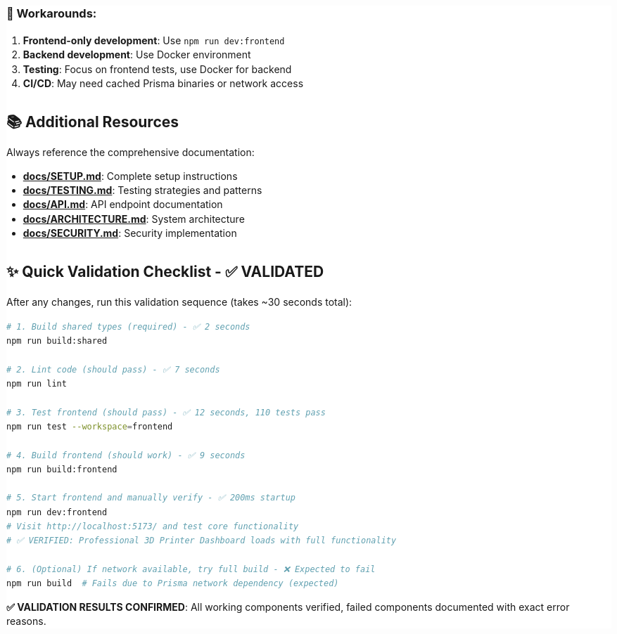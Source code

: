 ### 🔧 Workarounds:
1. **Frontend-only development**: Use `npm run dev:frontend`
2. **Backend development**: Use Docker environment
3. **Testing**: Focus on frontend tests, use Docker for backend
4. **CI/CD**: May need cached Prisma binaries or network access

## 📚 Additional Resources

Always reference the comprehensive documentation:
- **[docs/SETUP.md](docs/SETUP.md)**: Complete setup instructions
- **[docs/TESTING.md](docs/TESTING.md)**: Testing strategies and patterns
- **[docs/API.md](docs/API.md)**: API endpoint documentation
- **[docs/ARCHITECTURE.md](docs/ARCHITECTURE.md)**: System architecture
- **[docs/SECURITY.md](docs/SECURITY.md)**: Security implementation

## ✨ Quick Validation Checklist - ✅ VALIDATED

After any changes, run this validation sequence (takes ~30 seconds total):

```bash
# 1. Build shared types (required) - ✅ 2 seconds
npm run build:shared

# 2. Lint code (should pass) - ✅ 7 seconds  
npm run lint

# 3. Test frontend (should pass) - ✅ 12 seconds, 110 tests pass
npm run test --workspace=frontend  

# 4. Build frontend (should work) - ✅ 9 seconds
npm run build:frontend

# 5. Start frontend and manually verify - ✅ 200ms startup
npm run dev:frontend
# Visit http://localhost:5173/ and test core functionality
# ✅ VERIFIED: Professional 3D Printer Dashboard loads with full functionality

# 6. (Optional) If network available, try full build - ❌ Expected to fail  
npm run build  # Fails due to Prisma network dependency (expected)
```

**✅ VALIDATION RESULTS CONFIRMED**: All working components verified, failed components documented with exact error reasons.